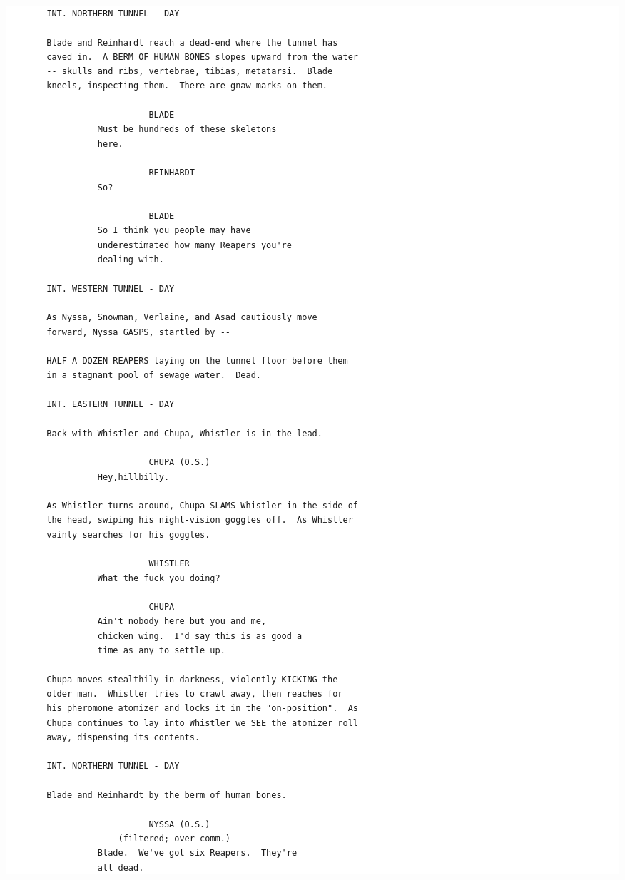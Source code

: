             INT. NORTHERN TUNNEL - DAY

            Blade and Reinhardt reach a dead-end where the tunnel has
            caved in.  A BERM OF HUMAN BONES slopes upward from the water
            -- skulls and ribs, vertebrae, tibias, metatarsi.  Blade
            kneels, inspecting them.  There are gnaw marks on them.

                                BLADE
                      Must be hundreds of these skeletons
                      here.

                                REINHARDT
                      So?

                                BLADE
                      So I think you people may have
                      underestimated how many Reapers you're
                      dealing with.

            INT. WESTERN TUNNEL - DAY

            As Nyssa, Snowman, Verlaine, and Asad cautiously move
            forward, Nyssa GASPS, startled by --

            HALF A DOZEN REAPERS laying on the tunnel floor before them
            in a stagnant pool of sewage water.  Dead.

            INT. EASTERN TUNNEL - DAY

            Back with Whistler and Chupa, Whistler is in the lead.

                                CHUPA (O.S.)
                      Hey,hillbilly.

            As Whistler turns around, Chupa SLAMS Whistler in the side of
            the head, swiping his night-vision goggles off.  As Whistler
            vainly searches for his goggles.

                                WHISTLER
                      What the fuck you doing?

                                CHUPA
                      Ain't nobody here but you and me,
                      chicken wing.  I'd say this is as good a
                      time as any to settle up.

            Chupa moves stealthily in darkness, violently KICKING the
            older man.  Whistler tries to crawl away, then reaches for
            his pheromone atomizer and locks it in the "on-position".  As
            Chupa continues to lay into Whistler we SEE the atomizer roll
            away, dispensing its contents.

            INT. NORTHERN TUNNEL - DAY

            Blade and Reinhardt by the berm of human bones.

                                NYSSA (O.S.)
                          (filtered; over comm.)
                      Blade.  We've got six Reapers.  They're
                      all dead.
